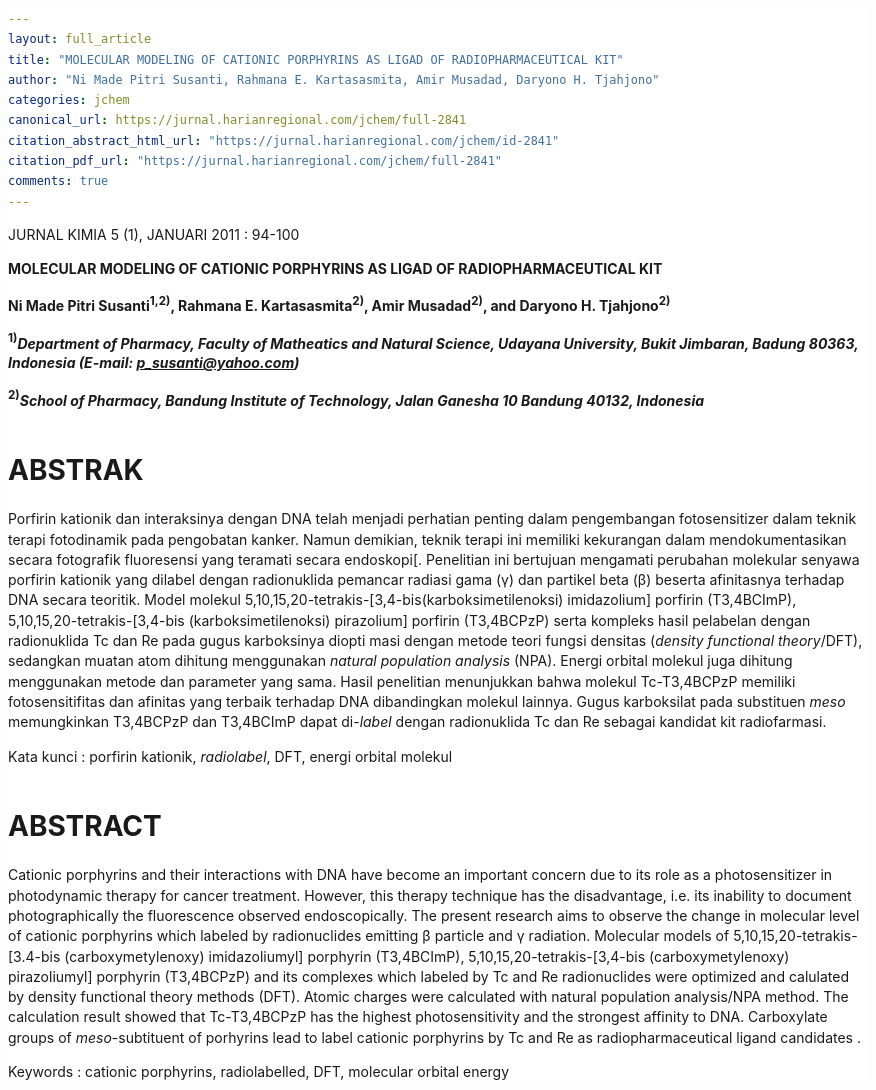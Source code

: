 ```yaml
---
layout: full_article
title: "MOLECULAR MODELING OF CATIONIC PORPHYRINS AS LIGAD OF RADIOPHARMACEUTICAL KIT"
author: "Ni Made Pitri Susanti, Rahmana E. Kartasasmita, Amir Musadad, Daryono H. Tjahjono"
categories: jchem
canonical_url: https://jurnal.harianregional.com/jchem/full-2841 
citation_abstract_html_url: "https://jurnal.harianregional.com/jchem/id-2841"
citation_pdf_url: "https://jurnal.harianregional.com/jchem/full-2841"  
comments: true
---
```


<p><span class="font6">JURNAL KIMIA 5 (1), JANUARI 2011 : 94-100</span></p>
<p><span class="font7" style="font-weight:bold;">MOLECULAR MODELING OF CATIONIC PORPHYRINS AS LIGAD OF RADIOPHARMACEUTICAL KIT</span></p>
<p><span class="font7" style="font-weight:bold;">Ni Made Pitri Susanti<sup>1,2)</sup>, Rahmana E. Kartasasmita<sup>2)</sup>, Amir Musadad<sup>2)</sup>, and Daryono H. Tjahjono<sup>2)</sup></span></p>
<p><span class="font7" style="font-weight:bold;"><sup>1)</sup></span><span class="font7" style="font-weight:bold;font-style:italic;">Department of Pharmacy, Faculty of Matheatics and Natural Science, Udayana University, Bukit Jimbaran, Badung 80363, Indonesia (E-mail: </span><a href="mailto:p_susanti@yahoo.com"><span class="font7" style="font-weight:bold;font-style:italic;">p_susanti@yahoo.com</span></a><span class="font7" style="font-weight:bold;font-style:italic;">)</span></p>
<p><span class="font7" style="font-weight:bold;"><sup>2)</sup></span><span class="font7" style="font-weight:bold;font-style:italic;">School of Pharmacy, Bandung Institute of Technology, Jalan Ganesha 10 Bandung 40132, Indonesia</span></p><a name="caption1"></a>
<h1><a name="bookmark0"></a><span class="font7" style="font-weight:bold;"><a name="bookmark1"></a>ABSTRAK</span></h1>
<p><span class="font6">Porfirin kationik dan interaksinya dengan DNA telah menjadi perhatian penting dalam pengembangan fotosensitizer dalam teknik terapi fotodinamik pada pengobatan kanker. Namun demikian, teknik terapi ini memiliki kekurangan dalam mendokumentasikan secara fotografik fluoresensi yang teramati secara endoskopi[. Penelitian ini bertujuan mengamati perubahan molekular senyawa porfirin kationik yang dilabel dengan radionuklida pemancar radiasi gama (γ) dan partikel beta (β) beserta afinitasnya terhadap DNA secara teoritik. Model molekul 5,10,15,20-tetrakis-[3,4-bis(karboksimetilenoksi) imidazolium] porfirin (T3,4BCImP), 5,10,15,20-tetrakis-[3,4-bis (karboksimetilenoksi) pirazolium] porfirin (T3,4BCPzP) serta kompleks hasil pelabelan dengan radionuklida Tc dan Re pada gugus karboksinya diopti masi dengan metode teori fungsi densitas (</span><span class="font6" style="font-style:italic;">density functional theory</span><span class="font6">/DFT), sedangkan muatan atom dihitung menggunakan </span><span class="font6" style="font-style:italic;">natural population analysis</span><span class="font6"> (NPA). Energi orbital molekul juga dihitung menggunakan metode dan parameter yang sama. Hasil penelitian menunjukkan bahwa molekul Tc-T3,4BCPzP memiliki fotosensitifitas dan afinitas yang terbaik terhadap DNA dibandingkan molekul lainnya. Gugus karboksilat pada substituen </span><span class="font6" style="font-style:italic;">meso</span><span class="font6"> memungkinkan T3,4BCPzP dan T3,4BCImP dapat di-</span><span class="font6" style="font-style:italic;">label</span><span class="font6"> dengan radionuklida Tc dan Re sebagai kandidat kit radiofarmasi.</span></p>
<p><span class="font6">Kata kunci : porfirin kationik, </span><span class="font6" style="font-style:italic;">radiolabel</span><span class="font6">, DFT, energi orbital molekul</span></p>
<h1><a name="bookmark2"></a><span class="font7" style="font-weight:bold;"><a name="bookmark3"></a>ABSTRACT</span></h1>
<p><span class="font6">Cationic porphyrins and their interactions with DNA have become an important concern due to its role as a photosensitizer in photodynamic therapy for cancer treatment. However, this therapy technique has the disadvantage, i.e. its inability to document photographically the fluorescence observed endoscopically. The present research aims to observe the change in molecular level of cationic porphyrins which labeled by radionuclides emitting β particle and γ radiation. Molecular models of 5,10,15,20-tetrakis-[3.4-bis (carboxymetylenoxy) imidazoliumyl] porphyrin (T3,4BCImP), 5,10,15,20-tetrakis-[3,4-bis (carboxymetylenoxy) pirazoliumyl] porphyrin (T3,4BCPzP) and its complexes which labeled by Tc and Re radionuclides were optimized and calulated by density functional theory methods (DFT). Atomic charges were calculated with natural population analysis/NPA method. The calculation result showed that Tc-T3,4BCPzP has the highest photosensitivity and the strongest affinity to DNA. Carboxylate groups of </span><span class="font6" style="font-style:italic;">meso</span><span class="font6">-subtituent of porhyrins lead to label cationic porphyrins by Tc and Re as radiopharmaceutical ligand candidates .</span></p>
<p><span class="font6">Keywords : cationic porphyrins, radiolabelled, DFT, molecular orbital energy</span></p>